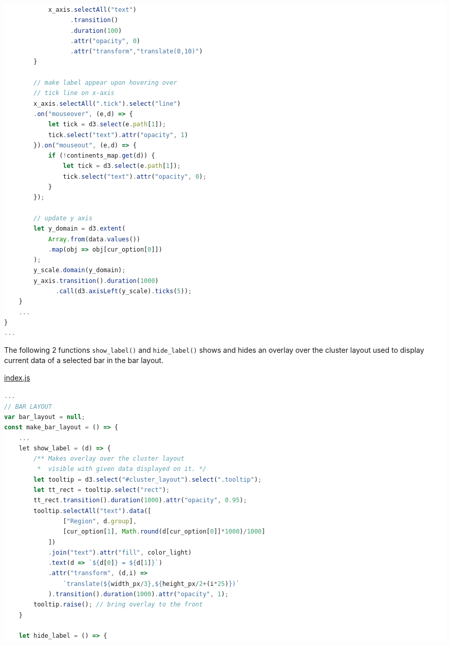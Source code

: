 ```javascript
            x_axis.selectAll("text")
                  .transition()
                  .duration(100)
                  .attr("opacity", 0)
                  .attr("transform","translate(0,10)")
        }

        // make label appear upon hovering over
        // tick line on x-axis
        x_axis.selectAll(".tick").select("line")
        .on("mouseover", (e,d) => {
            let tick = d3.select(e.path[1]);
            tick.select("text").attr("opacity", 1)
        }).on("mouseout", (e,d) => {
            if (!continents_map.get(d)) {
                let tick = d3.select(e.path[1]);
                tick.select("text").attr("opacity", 0);
            }
        });

        // update y axis
        let y_domain = d3.extent(
            Array.from(data.values())
            .map(obj => obj[cur_option[0]])
        );
        y_scale.domain(y_domain);
        y_axis.transition().duration(1000)
              .call(d3.axisLeft(y_scale).ticks(5));
    }
    ...
}
...
```

The following 2 functions `show_label()` and `hide_label()` shows and hides an overlay over the cluster layout used to display current data of a selected bar in the bar layout.

<u>index.js</u>

```javascript
...
// BAR LAYOUT
var bar_layout = null;
const make_bar_layout = () => {
    ...
    let show_label = (d) => {
        /** Makes overlay over the cluster layout
         *  visible with given data displayed on it. */
        let tooltip = d3.select("#cluster_layout").select(".tooltip");
        let tt_rect = tooltip.select("rect");
        tt_rect.transition().duration(1000).attr("opacity", 0.95);
        tooltip.selectAll("text").data([
                ["Region", d.group],
                [cur_option[1], Math.round(d[cur_option[0]]*1000)/1000]
            ])
            .join("text").attr("fill", color_light)
            .text(d => `${d[0]} = ${d[1]}`)
            .attr("transform", (d,i) => 
                `translate(${width_px/3},${height_px/2+(i*25)})`
            ).transition().duration(1000).attr("opacity", 1);
        tooltip.raise(); // bring overlay to the front
    }

    let hide_label = () => {
```